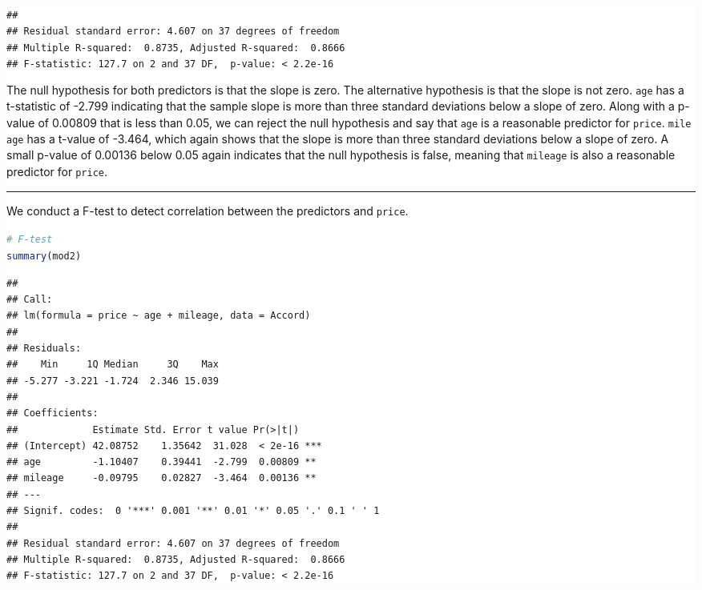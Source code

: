     ## 
    ## Residual standard error: 4.607 on 37 degrees of freedom
    ## Multiple R-squared:  0.8735, Adjusted R-squared:  0.8666 
    ## F-statistic: 127.7 on 2 and 37 DF,  p-value: < 2.2e-16

The null hypothesis for both predictors is that the slope is zero. The alternative hypothesis is that the slope is not zero. `age` has a t-statistic of -2.799 indicating that the sample slope is more than three standard deviations below a slope of zero. Along with a p-value of 0.00809 that is less than 0.05, we can reject the null hypothesis and say that `age` is a reasonable predictor for `price`. `mileage` has a t-value of -3.464, which again shows that the slope is more than three standard deviations below a slope of zero. A small p-value of 0.00136 below 0.05 again indicates that the null hypothesis is false, meaning that `mileage` is also a reasonable predictor for `price`.

------------------------------------------------------------------------

We conduct a F-test to detect correlation between the predictors and `price`.

``` r
# F-test
summary(mod2)
```

    ## 
    ## Call:
    ## lm(formula = price ~ age + mileage, data = Accord)
    ## 
    ## Residuals:
    ##    Min     1Q Median     3Q    Max 
    ## -5.277 -3.221 -1.724  2.346 15.039 
    ## 
    ## Coefficients:
    ##             Estimate Std. Error t value Pr(>|t|)    
    ## (Intercept) 42.08752    1.35642  31.028  < 2e-16 ***
    ## age         -1.10407    0.39441  -2.799  0.00809 ** 
    ## mileage     -0.09795    0.02827  -3.464  0.00136 ** 
    ## ---
    ## Signif. codes:  0 '***' 0.001 '**' 0.01 '*' 0.05 '.' 0.1 ' ' 1
    ## 
    ## Residual standard error: 4.607 on 37 degrees of freedom
    ## Multiple R-squared:  0.8735, Adjusted R-squared:  0.8666 
    ## F-statistic: 127.7 on 2 and 37 DF,  p-value: < 2.2e-16
